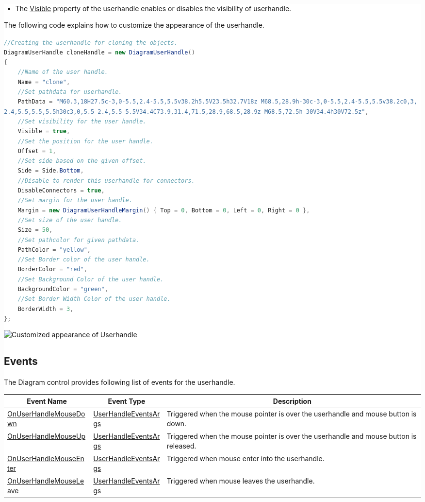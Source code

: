 * The [Visible](https://help.syncfusion.com/cr/blazor/Syncfusion.Blazor.Diagrams.DiagramUserHandle.html#Syncfusion_Blazor_Diagrams_DiagramUserHandle_Visible) property of the userhandle enables or disables the visibility of userhandle.

The following code explains how to customize the appearance of the userhandle.

```csharp
//Creating the userhandle for cloning the objects.
DiagramUserHandle cloneHandle = new DiagramUserHandle()
{
    //Name of the user handle.
    Name = "clone",
    //Set pathdata for userhandle.
    PathData = "M60.3,18H27.5c-3,0-5.5,2.4-5.5,5.5v38.2h5.5V23.5h32.7V18z M68.5,28.9h-30c-3,0-5.5,2.4-5.5,5.5v38.2c0,3,2.4,5.5,5.5,5.5h30c3,0,5.5-2.4,5.5-5.5V34.4C73.9,31.4,71.5,28.9,68.5,28.9z M68.5,72.5h-30V34.4h30V72.5z",
    //Set visibility for the user handle.
    Visible = true,
    //Set the position for the user handle.
    Offset = 1,
    //Set side based on the given offset.
    Side = Side.Bottom,
    //Disable to render this userhandle for connectors.
    DisableConnectors = true,
    //Set margin for the user handle.
    Margin = new DiagramUserHandleMargin() { Top = 0, Bottom = 0, Left = 0, Right = 0 },
    //Set size of the user handle.
    Size = 50,
    //Set pathcolor for given pathdata.
    PathColor = "yellow",
    //Set Border color of the user handle.
    BorderColor = "red",
    //Set Background Color of the user handle.
    BackgroundColor = "green",
    //Set Border Width Color of the user handle.
    BorderWidth = 3,
};
```

![Customized appearance of Userhandle](images/userhandle10.png)

## Events

The Diagram control provides following list of events for the userhandle.

| Event Name | Event Type | Description |
| -------- | -------- | -------- |
| [OnUserHandleMouseDown](https://help.syncfusion.com/cr/blazor/Syncfusion.Blazor.Diagrams.DiagramEvents.html#Syncfusion_Blazor_Diagrams_DiagramEvents_OnUserHandleMouseDown) | [UserHandleEventsArgs](https://help.syncfusion.com/cr/blazor/Syncfusion.Blazor.Diagrams.UserHandleEventsArgs.html) | Triggered when the mouse pointer is over the userhandle and mouse button is down. |
| [OnUserHandleMouseUp](https://help.syncfusion.com/cr/blazor/Syncfusion.Blazor.Diagrams.DiagramEvents.html#Syncfusion_Blazor_Diagrams_DiagramEvents_OnUserHandleMouseUp) | [UserHandleEventsArgs](https://help.syncfusion.com/cr/blazor/Syncfusion.Blazor.Diagrams.UserHandleEventsArgs.html) | Triggered when the mouse pointer is over the userhandle and mouse button is released. |
| [OnUserHandleMouseEnter](https://help.syncfusion.com/cr/blazor/Syncfusion.Blazor.Diagrams.DiagramEvents.html#Syncfusion_Blazor_Diagrams_DiagramEvents_OnUserHandleMouseEnter) | [UserHandleEventsArgs](https://help.syncfusion.com/cr/blazor/Syncfusion.Blazor.Diagrams.UserHandleEventsArgs.html) | Triggered when mouse enter into the userhandle. |
| [OnUserHandleMouseLeave](https://help.syncfusion.com/cr/blazor/Syncfusion.Blazor.Diagrams.DiagramEvents.html#Syncfusion_Blazor_Diagrams_DiagramEvents_OnUserHandleMouseLeave) | [UserHandleEventsArgs](https://help.syncfusion.com/cr/blazor/Syncfusion.Blazor.Diagrams.UserHandleEventsArgs.html) | Triggered when mouse leaves the userhandle. |
